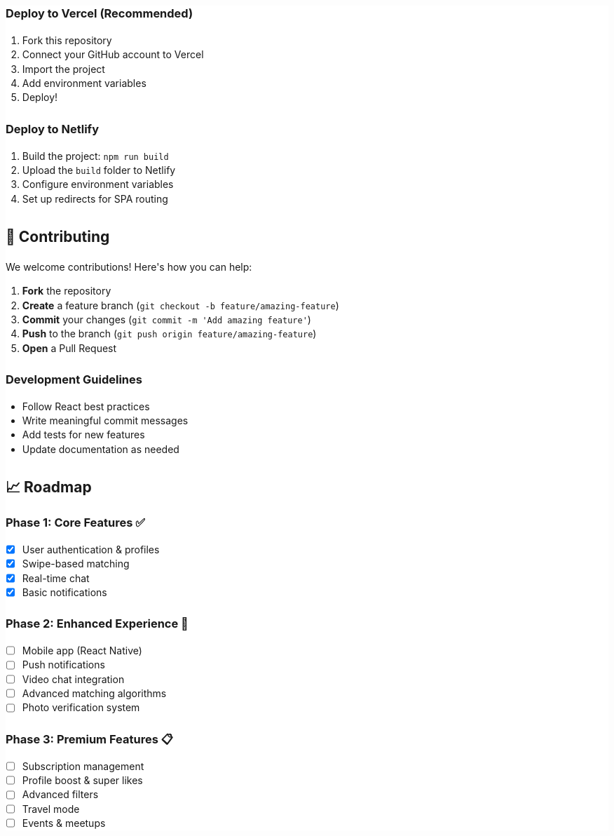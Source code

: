 ### Deploy to Vercel (Recommended)

1. Fork this repository
2. Connect your GitHub account to Vercel
3. Import the project
4. Add environment variables
5. Deploy!

### Deploy to Netlify

1. Build the project: `npm run build`
2. Upload the `build` folder to Netlify
3. Configure environment variables
4. Set up redirects for SPA routing

## 🤝 Contributing

We welcome contributions! Here's how you can help:

1. **Fork** the repository
2. **Create** a feature branch (`git checkout -b feature/amazing-feature`)
3. **Commit** your changes (`git commit -m 'Add amazing feature'`)
4. **Push** to the branch (`git push origin feature/amazing-feature`)
5. **Open** a Pull Request

### Development Guidelines
- Follow React best practices
- Write meaningful commit messages
- Add tests for new features
- Update documentation as needed

## 📈 Roadmap

### Phase 1: Core Features ✅
- [x] User authentication & profiles
- [x] Swipe-based matching
- [x] Real-time chat
- [x] Basic notifications

### Phase 2: Enhanced Experience 🚧
- [ ] Mobile app (React Native)
- [ ] Push notifications
- [ ] Video chat integration
- [ ] Advanced matching algorithms
- [ ] Photo verification system

### Phase 3: Premium Features 📋
- [ ] Subscription management
- [ ] Profile boost & super likes
- [ ] Advanced filters
- [ ] Travel mode
- [ ] Events & meetups
